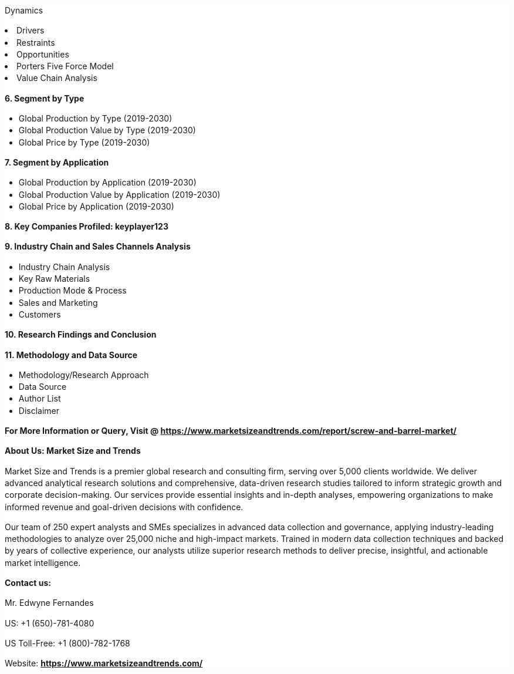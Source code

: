 Dynamics</li><li>Drivers</li><li>Restraints</li><li>Opportunities</li><li>Porters Five Force Model</li><li>Value Chain Analysis&nbsp;</li></ul><p><strong>6. Segment by Type</strong></p><ul><li>Global Production by Type (2019-2030)</li><li>Global Production Value by Type (2019-2030)</li><li>Global Price by Type (2019-2030)</li></ul><p><strong>7. Segment by Application</strong></p><ul><li>Global Production by Application (2019-2030)</li><li>Global Production Value by Application (2019-2030)</li><li>Global Price by Application (2019-2030)</li></ul><p><strong>8. Key Companies Profiled: keyplayer123</strong></p><p><strong>9. Industry Chain and Sales Channels Analysis</strong></p><ul><li>Industry Chain Analysis</li><li>Key Raw Materials</li><li>Production Mode &amp; Process</li><li>Sales and Marketing</li><li>Customers</li></ul><p><strong>10. Research Findings and Conclusion</strong></p><p><strong>11. Methodology and Data Source</strong></p><ul><li>Methodology/Research Approach</li><li>Data Source</li><li>Author List</li><li>Disclaimer</li></ul></p><p><strong>For More Information or Query, Visit @ <a href="https://www.marketsizeandtrends.com/report/screw-and-barrel-market/">https://www.marketsizeandtrends.com/report/screw-and-barrel-market/</a></strong></p><p><strong>About Us: Market Size and Trends</strong></p><p>Market Size and Trends is a premier global research and consulting firm, serving over 5,000 clients worldwide. We deliver advanced analytical research solutions and comprehensive, data-driven research studies tailored to inform strategic growth and corporate decision-making. Our services provide essential insights and in-depth analyses, empowering organizations to make informed revenue and goal-driven decisions with confidence.</p><p>Our team of 250 expert analysts and SMEs specializes in advanced data collection and governance, applying industry-leading methodologies to analyze over 25,000 niche and high-impact markets. Trained in modern data collection techniques and backed by years of collective experience, our analysts utilize superior research methods to deliver precise, insightful, and actionable market intelligence.</p><p><strong>Contact us:</strong></p><p>Mr. Edwyne Fernandes</p><p>US: +1 (650)-781-4080</p><p>US Toll-Free: +1 (800)-782-1768</p><p>Website: <strong><a href="https://www.marketsizeandtrends.com/">https://www.marketsizeandtrends.com/</a></strong></p>

